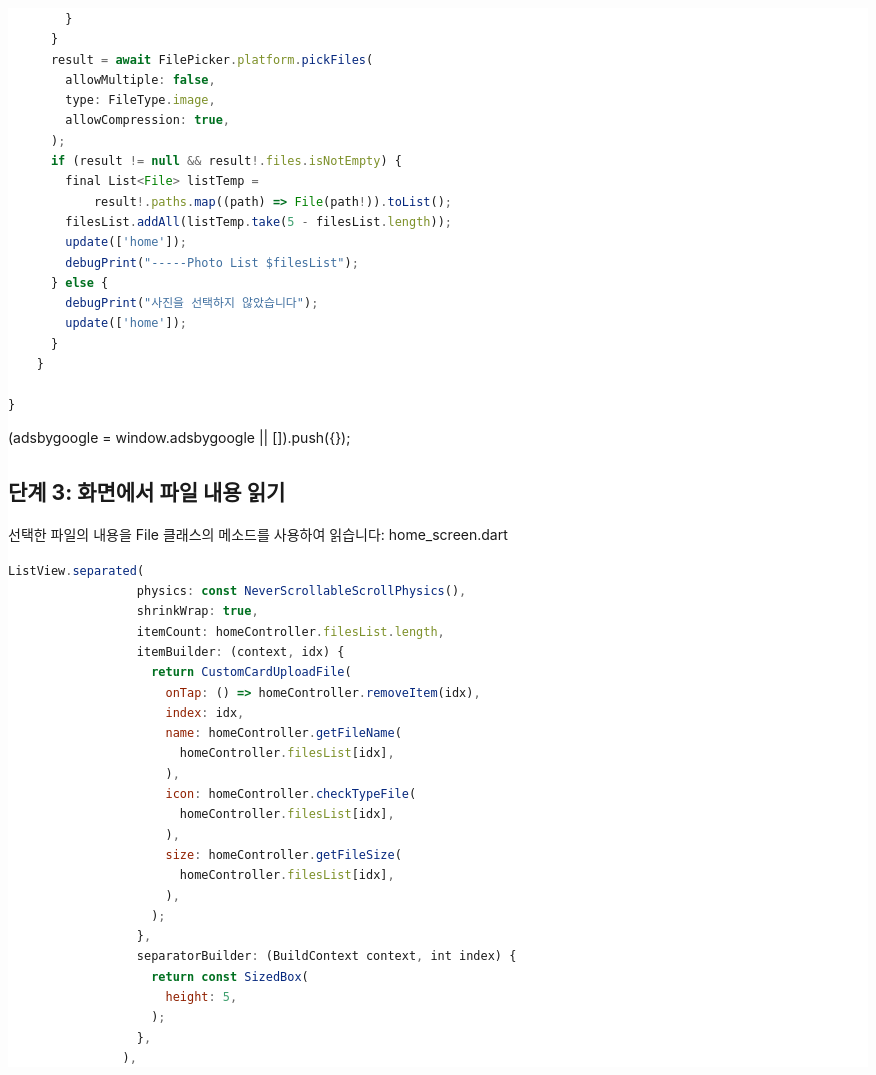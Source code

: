 ```js
        }
      }
      result = await FilePicker.platform.pickFiles(
        allowMultiple: false,
        type: FileType.image,
        allowCompression: true,
      );
      if (result != null && result!.files.isNotEmpty) {
        final List<File> listTemp =
            result!.paths.map((path) => File(path!)).toList();
        filesList.addAll(listTemp.take(5 - filesList.length));
        update(['home']);
        debugPrint("-----Photo List $filesList");
      } else {
        debugPrint("사진을 선택하지 않았습니다");
        update(['home']);
      }
    }

}
```


<ins class="adsbygoogle"
  style="display:block"
  data-ad-client="ca-pub-4877378276818686"
  data-ad-slot="9743150776"
  data-ad-format="auto"
  data-full-width-responsive="true"></ins>
<component is="script">
(adsbygoogle = window.adsbygoogle || []).push({});
</component>

## 단계 3: 화면에서 파일 내용 읽기

선택한 파일의 내용을 File 클래스의 메소드를 사용하여 읽습니다:
home_screen.dart

```js
ListView.separated(
                  physics: const NeverScrollableScrollPhysics(),
                  shrinkWrap: true,
                  itemCount: homeController.filesList.length,
                  itemBuilder: (context, idx) {
                    return CustomCardUploadFile(
                      onTap: () => homeController.removeItem(idx),
                      index: idx,
                      name: homeController.getFileName(
                        homeController.filesList[idx],
                      ),
                      icon: homeController.checkTypeFile(
                        homeController.filesList[idx],
                      ),
                      size: homeController.getFileSize(
                        homeController.filesList[idx],
                      ),
                    );
                  },
                  separatorBuilder: (BuildContext context, int index) {
                    return const SizedBox(
                      height: 5,
                    );
                  },
                ),
```